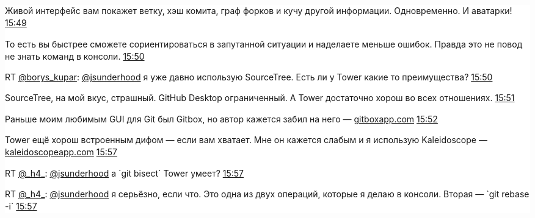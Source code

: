 Живой интерфейс вам покажет ветку, хэш комита, граф форков и кучу другой информации. Одновременно. И аватарки!
 <a class="tweet__time" href="https://twitter.com/jsunderhood/status/633666985436553216">15:49</a>

</div>

<div class="tweet">

То есть вы быстрее сможете сориентироваться в запутанной ситуации и наделаете меньше ошибок. Правда это не повод не знать команд в консоли.
 <a class="tweet__time" href="https://twitter.com/jsunderhood/status/633667225036177409">15:50</a>

</div>

<div class="tweet">

RT [@borys\_kupar](https://twitter.com/borys_kupar "Borys"): [@jsunderhood](https://twitter.com/jsunderhood "Разработчик") я уже давно использую SourceTree. Есть ли у Tower какие то преимущества?
 <a class="tweet__time" href="https://twitter.com/jsunderhood/status/633667314827837440">15:50</a>

</div>

<div class="tweet">

SourceTree, на мой вкус, страшный. GitHub Desktop ограниченный. А Tower достаточно хорош во всех отношениях.
 <a class="tweet__time" href="https://twitter.com/jsunderhood/status/633667503558946817">15:51</a>

</div>

<div class="tweet">

Раньше моим любимым GUI для Git был Gitbox, но автор кажется забил на него — [gitboxapp.com](http://t.co/sk1Cs0fY9m "http://www.gitboxapp.com/")
 <a class="tweet__time" href="https://twitter.com/jsunderhood/status/633667674900447232">15:52</a>

</div>

<div class="tweet">

Tower ещё хорош встроенным дифом — если вам хватает. Мне он кажется слабым и я использую Kaleidoscope — [kaleidoscopeapp.com](http://t.co/3KqWs8X4k7 "http://www.kaleidoscopeapp.com/")
 <a class="tweet__time" href="https://twitter.com/jsunderhood/status/633668973687635968">15:57</a>

</div>

<div class="tweet">

RT [@\_h4\_](https://twitter.com/_h4_ "Наполеон Бонапарт"): [@jsunderhood](https://twitter.com/jsunderhood "Разработчик") а \`git bisect\` Tower умеет?
 <a class="tweet__time" href="https://twitter.com/jsunderhood/status/633669110128345088">15:57</a>

</div>

<div class="tweet">

RT [@\_h4\_](https://twitter.com/_h4_ "Наполеон Бонапарт"): [@jsunderhood](https://twitter.com/jsunderhood "Разработчик") я серьёзно, если что. Это одна из двух операций, которые я делаю в консоли. Вторая — \`git rebase -i\`
 <a class="tweet__time" href="https://twitter.com/jsunderhood/status/633669124208594944">15:57</a>
